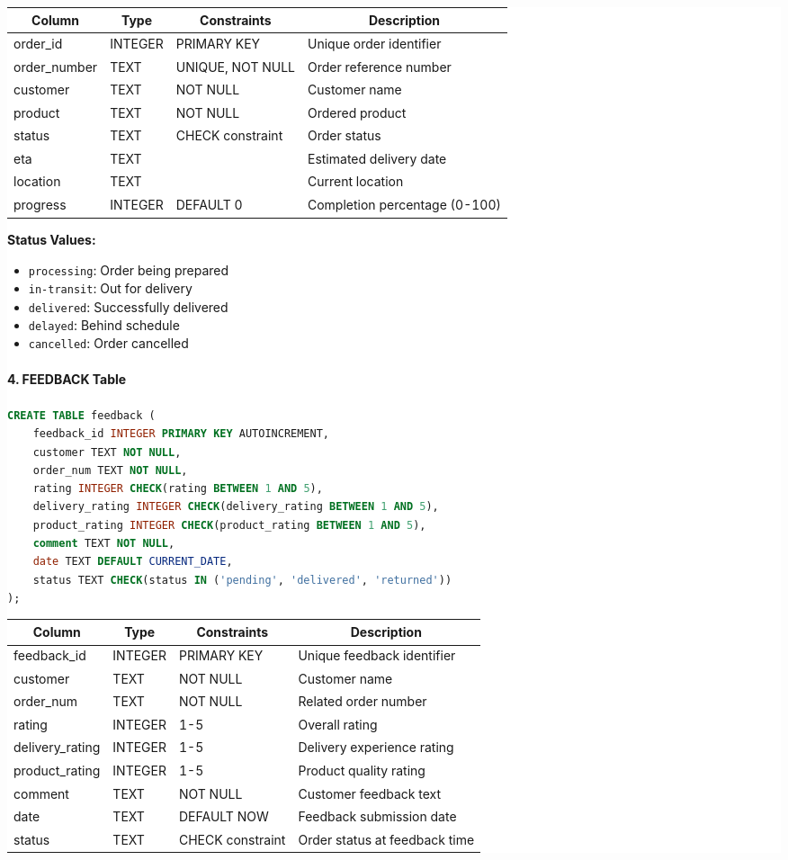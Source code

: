 | Column | Type | Constraints | Description |
|--------|------|-------------|-------------|
| order_id | INTEGER | PRIMARY KEY | Unique order identifier |
| order_number | TEXT | UNIQUE, NOT NULL | Order reference number |
| customer | TEXT | NOT NULL | Customer name |
| product | TEXT | NOT NULL | Ordered product |
| status | TEXT | CHECK constraint | Order status |
| eta | TEXT | | Estimated delivery date |
| location | TEXT | | Current location |
| progress | INTEGER | DEFAULT 0 | Completion percentage (0-100) |

**Status Values:**
- `processing`: Order being prepared
- `in-transit`: Out for delivery
- `delivered`: Successfully delivered
- `delayed`: Behind schedule
- `cancelled`: Order cancelled

#### 4. FEEDBACK Table
```sql
CREATE TABLE feedback (
    feedback_id INTEGER PRIMARY KEY AUTOINCREMENT,
    customer TEXT NOT NULL,
    order_num TEXT NOT NULL,
    rating INTEGER CHECK(rating BETWEEN 1 AND 5),
    delivery_rating INTEGER CHECK(delivery_rating BETWEEN 1 AND 5),
    product_rating INTEGER CHECK(product_rating BETWEEN 1 AND 5),
    comment TEXT NOT NULL,
    date TEXT DEFAULT CURRENT_DATE,
    status TEXT CHECK(status IN ('pending', 'delivered', 'returned'))
);
```

| Column | Type | Constraints | Description |
|--------|------|-------------|-------------|
| feedback_id | INTEGER | PRIMARY KEY | Unique feedback identifier |
| customer | TEXT | NOT NULL | Customer name |
| order_num | TEXT | NOT NULL | Related order number |
| rating | INTEGER | 1-5 | Overall rating |
| delivery_rating | INTEGER | 1-5 | Delivery experience rating |
| product_rating | INTEGER | 1-5 | Product quality rating |
| comment | TEXT | NOT NULL | Customer feedback text |
| date | TEXT | DEFAULT NOW | Feedback submission date |
| status | TEXT | CHECK constraint | Order status at feedback time |
